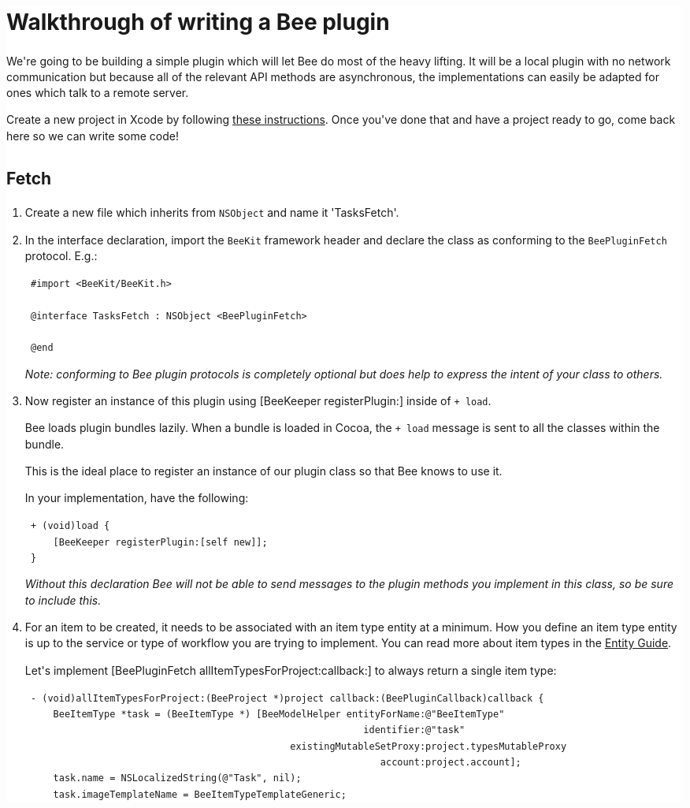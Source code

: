 # Walkthrough of writing a Bee plugin

We're going to be building a simple plugin which will let Bee do most of the
heavy lifting.  It will be a local plugin with no network communication but
because all of the relevant API methods are asynchronous, the implementations
can easily be adapted for ones which talk to a remote server.
 
Create a new project in Xcode by following [these instructions](Xcode-Project-Setup).
Once you've done that and have a project ready to go, come back here so we can 
write some code!

## Fetch

1. Create a new file which inherits from `NSObject` and name it 'TasksFetch'.

2. In the interface declaration, import the `BeeKit` framework header and
   declare the class as conforming to the `BeePluginFetch` protocol.
   E.g.:

		#import <BeeKit/BeeKit.h>

		@interface TasksFetch : NSObject <BeePluginFetch>

		@end
	
   _Note: conforming to Bee plugin protocols is completely optional but does
   help to express the intent of your class to others._

3. Now register an instance of this plugin using [BeeKeeper registerPlugin:]
   inside of `+ load`.
   
   Bee loads plugin bundles lazily.  When a bundle is loaded in Cocoa, the
   `+ load` message is sent to all the classes within the bundle.
   
   This is the ideal place to register an instance of our plugin class so that
   Bee knows to use it.

   In your implementation, have the following:

		+ (void)load {
			[BeeKeeper registerPlugin:[self new]];
		}

   _Without this declaration Bee will not be able to send messages to the plugin 
   methods you implement in this class, so be sure to include this._

4. For an item to be created, it needs to be associated with an item type entity 
   at a minimum.  How you define an item type entity is up to the service or 
   type of workflow you are trying to implement.  You can read more about item 
   types in the [Entity Guide](Entity-Guide).

   Let's implement [BeePluginFetch allItemTypesForProject:callback:] to always 
   return a single item type:

		- (void)allItemTypesForProject:(BeeProject *)project callback:(BeePluginCallback)callback {
			BeeItemType *task = (BeeItemType *) [BeeModelHelper entityForName:@"BeeItemType"
																   identifier:@"task"
													  existingMutableSetProxy:project.typesMutableProxy
																	  account:project.account];
			task.name = NSLocalizedString(@"Task", nil);
			task.imageTemplateName = BeeItemTypeTemplateGeneric;
